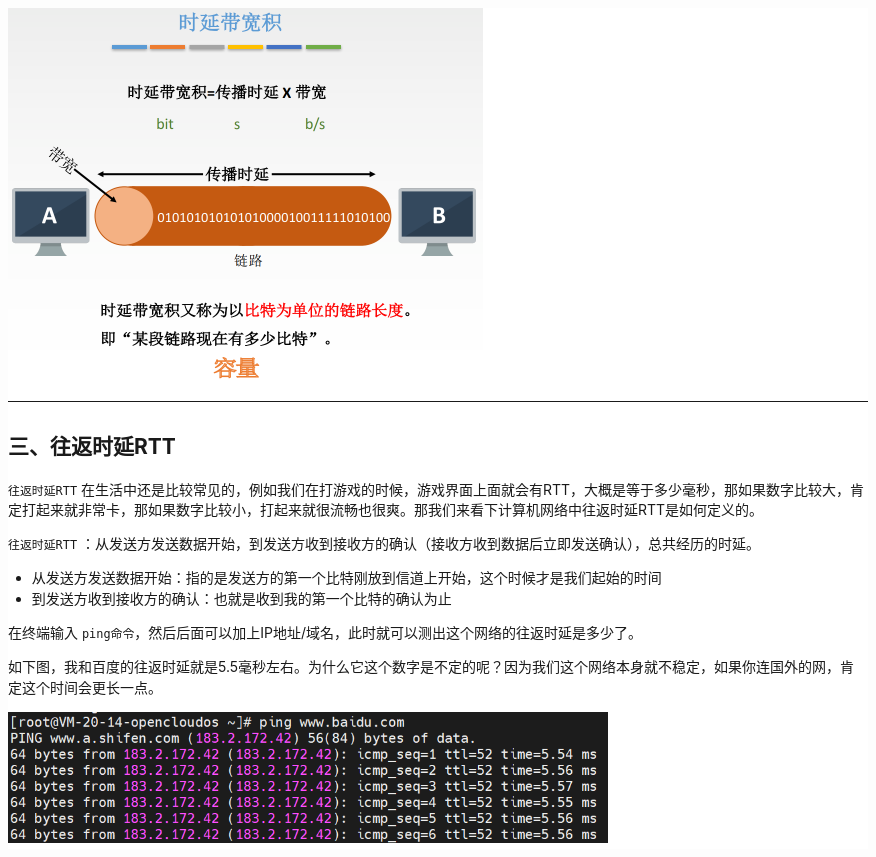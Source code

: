 <img src="./assets/image-20240605103515780.png" alt="image-20240605103515780" style="zoom:50%;" />

----

## 三、往返时延RTT

`往返时延RTT` 在生活中还是比较常见的，例如我们在打游戏的时候，游戏界面上面就会有RTT，大概是等于多少毫秒，那如果数字比较大，肯定打起来就非常卡，那如果数字比较小，打起来就很流畅也很爽。那我们来看下计算机网络中往返时延RTT是如何定义的。

`往返时延RTT` ：从发送方发送数据开始，到发送方收到接收方的确认（接收方收到数据后立即发送确认），总共经历的时延。

- 从发送方发送数据开始：指的是发送方的第一个比特刚放到信道上开始，这个时候才是我们起始的时间
- 到发送方收到接收方的确认：也就是收到我的第一个比特的确认为止

在终端输入 `ping命令`，然后后面可以加上IP地址/域名，此时就可以测出这个网络的往返时延是多少了。

如下图，我和百度的往返时延就是5.5毫秒左右。为什么它这个数字是不定的呢？因为我们这个网络本身就不稳定，如果你连国外的网，肯定这个时间会更长一点。

<img src="./assets/image-20240605104848404.png" alt="image-20240605104848404" style="zoom:67%;" />
